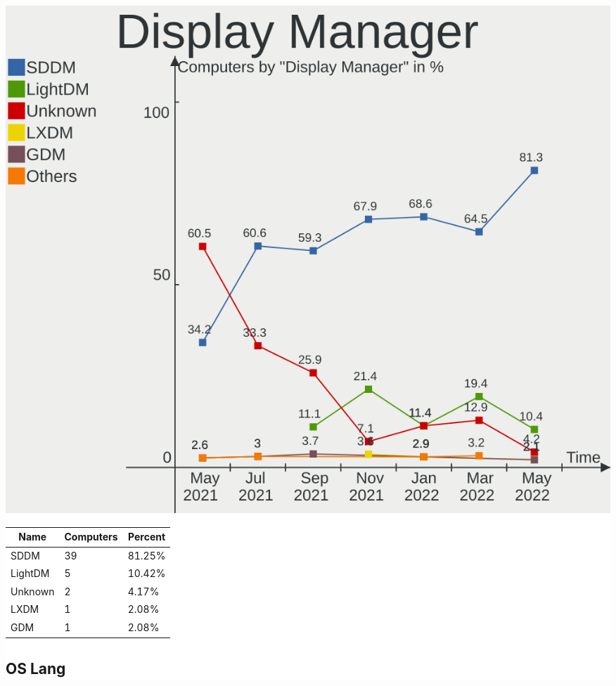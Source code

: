 ![Display Manager](./All/images/line_chart/os_display_manager.svg)

| Name    | Computers | Percent |
|---------|-----------|---------|
| SDDM    | 39        | 81.25%  |
| LightDM | 5         | 10.42%  |
| Unknown | 2         | 4.17%   |
| LXDM    | 1         | 2.08%   |
| GDM     | 1         | 2.08%   |

OS Lang
-------
